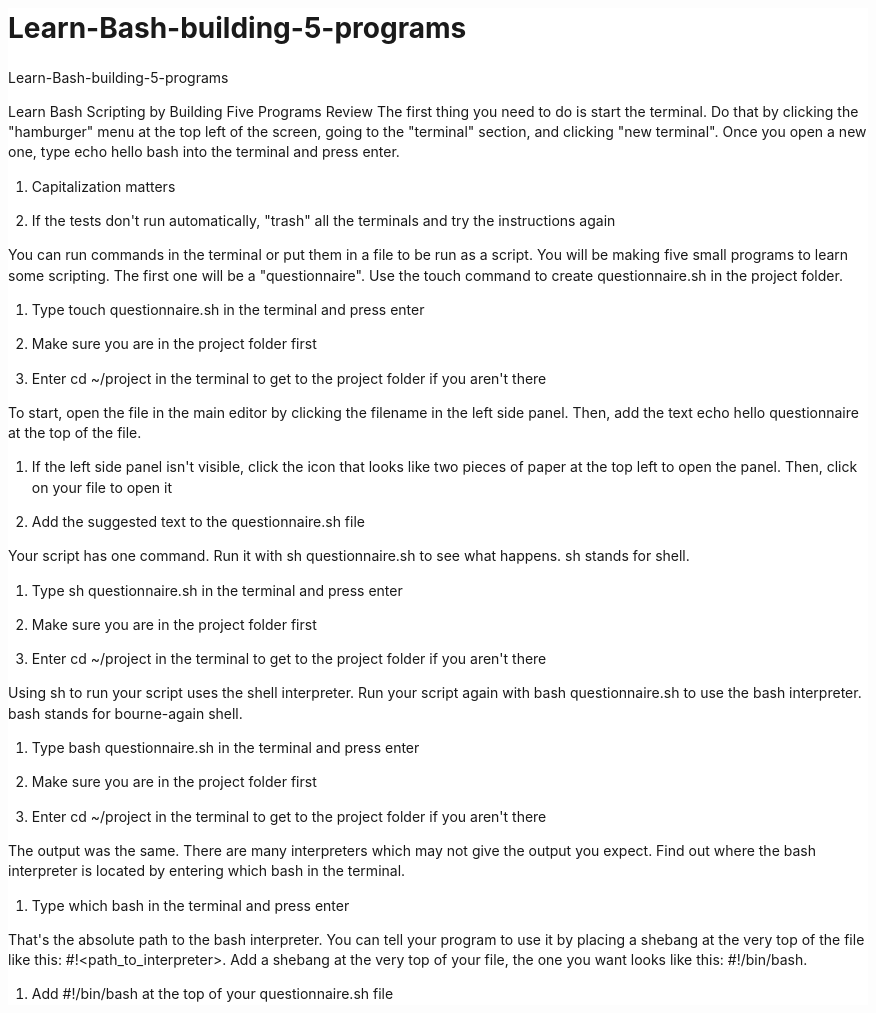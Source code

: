 # Learn-Bash-building-5-programs
Learn-Bash-building-5-programs

Learn Bash Scripting by Building Five Programs
Review
The first thing you need to do is start the terminal. Do that by clicking the "hamburger" menu at the top left of the screen, going to the "terminal" section, and clicking "new terminal". Once you open a new one, type echo hello bash into the terminal and press enter.

1. Capitalization matters

2. If the tests don't run automatically, "trash" all the terminals and try the instructions again

You can run commands in the terminal or put them in a file to be run as a script. You will be making five small programs to learn some scripting. The first one will be a "questionnaire". Use the touch command to create questionnaire.sh in the project folder.

1. Type touch questionnaire.sh in the terminal and press enter

2. Make sure you are in the project folder first

3. Enter cd ~/project in the terminal to get to the project folder if you aren't there

To start, open the file in the main editor by clicking the filename in the left side panel.
Then, add the text echo hello questionnaire at the top of the file.

1. If the left side panel isn't visible, click the icon that looks like two pieces of paper
at the top left to open the panel. Then, click on your file to open it

2. Add the suggested text to the questionnaire.sh file

Your script has one command. Run it with sh questionnaire.sh to see what happens. sh stands for shell.

1. Type sh questionnaire.sh in the terminal and press enter

2. Make sure you are in the project folder first

3. Enter cd ~/project in the terminal to get to the project folder if you aren't there

Using sh to run your script uses the shell interpreter. Run your script again with bash questionnaire.sh to use the bash interpreter. bash stands for bourne-again shell.

1. Type bash questionnaire.sh in the terminal and press enter

2. Make sure you are in the project folder first

3. Enter cd ~/project in the terminal to get to the project folder if you aren't there

The output was the same. There are many interpreters which may not give the output you expect. Find out where the bash interpreter is located by entering which bash in the terminal.

1. Type which bash in the terminal and press enter

That's the absolute path to the bash interpreter. You can tell your program to use it by placing a shebang at the very top of the file like this: #!<path_to_interpreter>. Add a shebang at the very top of your file, the one you want looks like this: #!/bin/bash.

1. Add #!/bin/bash at the top of your questionnaire.sh file
